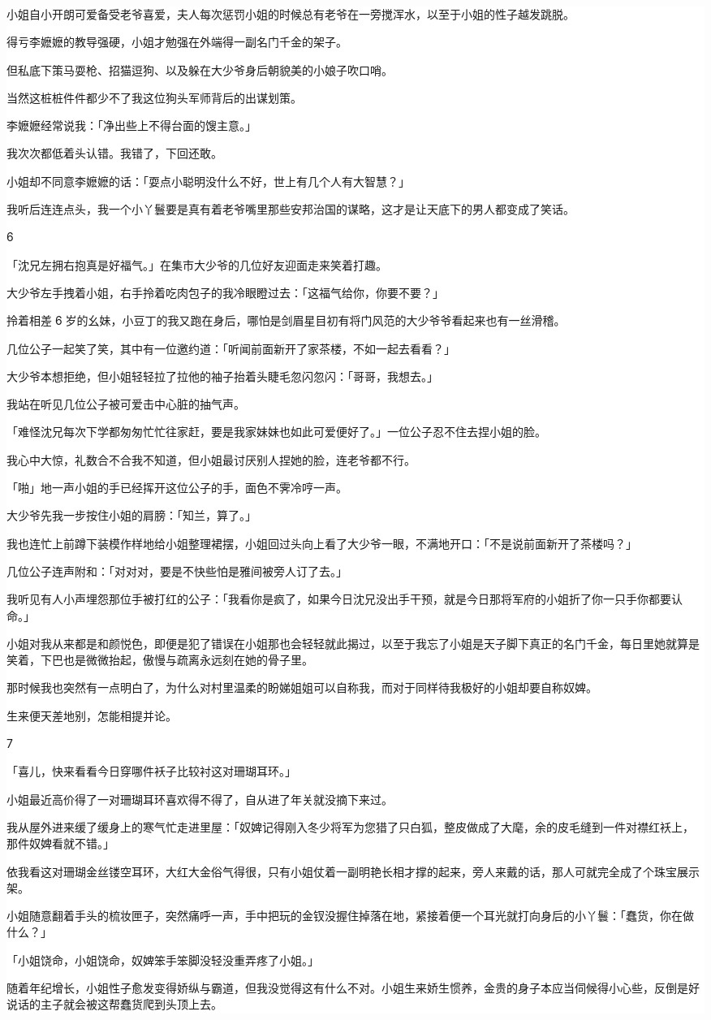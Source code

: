 小姐自小开朗可爱备受老爷喜爱，夫人每次惩罚小姐的时候总有老爷在一旁搅浑水，以至于小姐的性子越发跳脱。

得亏李嬷嬷的教导强硬，小姐才勉强在外端得一副名门千金的架子。

但私底下策马耍枪、招猫逗狗、以及躲在大少爷身后朝貌美的小娘子吹口哨。

当然这桩桩件件都少不了我这位狗头军师背后的出谋划策。

李嬷嬷经常说我：「净出些上不得台面的馊主意。」

我次次都低着头认错。我错了，下回还敢。

小姐却不同意李嬷嬷的话：「耍点小聪明没什么不好，世上有几个人有大智慧？」

我听后连连点头，我一个小丫鬟要是真有着老爷嘴里那些安邦治国的谋略，这才是让天底下的男人都变成了笑话。

6

「沈兄左拥右抱真是好福气。」在集市大少爷的几位好友迎面走来笑着打趣。

大少爷左手拽着小姐，右手拎着吃肉包子的我冷眼瞪过去：「这福气给你，你要不要？」

拎着相差 6 岁的幺妹，小豆丁的我又跑在身后，哪怕是剑眉星目初有将门风范的大少爷爷看起来也有一丝滑稽。

几位公子一起笑了笑，其中有一位邀约道：「听闻前面新开了家茶楼，不如一起去看看？」

大少爷本想拒绝，但小姐轻轻拉了拉他的袖子抬着头睫毛忽闪忽闪：「哥哥，我想去。」

我站在听见几位公子被可爱击中心脏的抽气声。

「难怪沈兄每次下学都匆匆忙忙往家赶，要是我家妹妹也如此可爱便好了。」一位公子忍不住去捏小姐的脸。

我心中大惊，礼数合不合我不知道，但小姐最讨厌别人捏她的脸，连老爷都不行。

「啪」地一声小姐的手已经挥开这位公子的手，面色不霁冷哼一声。

大少爷先我一步按住小姐的肩膀：「知兰，算了。」

我也连忙上前蹲下装模作样地给小姐整理裙摆，小姐回过头向上看了大少爷一眼，不满地开口：「不是说前面新开了茶楼吗？」

几位公子连声附和：「对对对，要是不快些怕是雅间被旁人订了去。」

我听见有人小声埋怨那位手被打红的公子：「我看你是疯了，如果今日沈兄没出手干预，就是今日那将军府的小姐折了你一只手你都要认命。」

小姐对我从来都是和颜悦色，即便是犯了错误在小姐那也会轻轻就此揭过，以至于我忘了小姐是天子脚下真正的名门千金，每日里她就算是笑着，下巴也是微微抬起，傲慢与疏离永远刻在她的骨子里。

那时候我也突然有一点明白了，为什么对村里温柔的盼娣姐姐可以自称我，而对于同样待我极好的小姐却要自称奴婢。

生来便天差地别，怎能相提并论。

7

「喜儿，快来看看今日穿哪件袄子比较衬这对珊瑚耳环。」

小姐最近高价得了一对珊瑚耳环喜欢得不得了，自从进了年关就没摘下来过。

我从屋外进来缓了缓身上的寒气忙走进里屋：「奴婢记得刚入冬少将军为您猎了只白狐，整皮做成了大麾，余的皮毛缝到一件对襟红袄上，那件奴婢看就不错。」

依我看这对珊瑚金丝镂空耳环，大红大金俗气得很，只有小姐仗着一副明艳长相才撑的起来，旁人来戴的话，那人可就完全成了个珠宝展示架。

小姐随意翻着手头的梳妆匣子，突然痛呼一声，手中把玩的金钗没握住掉落在地，紧接着便一个耳光就打向身后的小丫鬟：「蠢货，你在做什么？」

「小姐饶命，小姐饶命，奴婢笨手笨脚没轻没重弄疼了小姐。」

随着年纪增长，小姐性子愈发变得娇纵与霸道，但我没觉得这有什么不对。小姐生来娇生惯养，金贵的身子本应当伺候得小心些，反倒是好说话的主子就会被这帮蠢货爬到头顶上去。
